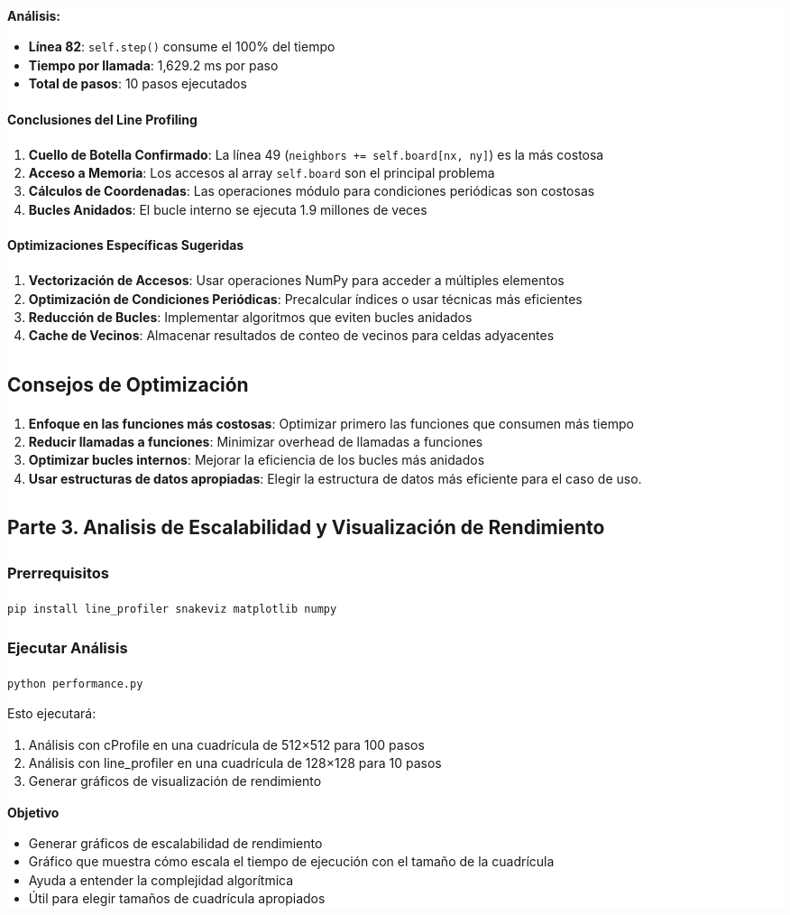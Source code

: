 **Análisis:**
- **Línea 82**: `self.step()` consume el 100% del tiempo
- **Tiempo por llamada**: 1,629.2 ms por paso
- **Total de pasos**: 10 pasos ejecutados

#### Conclusiones del Line Profiling

1. **Cuello de Botella Confirmado**: La línea 49 (`neighbors += self.board[nx, ny]`) es la más costosa
2. **Acceso a Memoria**: Los accesos al array `self.board` son el principal problema
3. **Cálculos de Coordenadas**: Las operaciones módulo para condiciones periódicas son costosas
4. **Bucles Anidados**: El bucle interno se ejecuta 1.9 millones de veces

#### Optimizaciones Específicas Sugeridas

1. **Vectorización de Accesos**: Usar operaciones NumPy para acceder a múltiples elementos
2. **Optimización de Condiciones Periódicas**: Precalcular índices o usar técnicas más eficientes
3. **Reducción de Bucles**: Implementar algoritmos que eviten bucles anidados
4. **Cache de Vecinos**: Almacenar resultados de conteo de vecinos para celdas adyacentes

## Consejos de Optimización

1. **Enfoque en las funciones más costosas**: Optimizar primero las funciones que consumen más tiempo
2. **Reducir llamadas a funciones**: Minimizar overhead de llamadas a funciones
3. **Optimizar bucles internos**: Mejorar la eficiencia de los bucles más anidados
4. **Usar estructuras de datos apropiadas**: Elegir la estructura de datos más eficiente para el caso de uso.

## Parte 3. Analisis de Escalabilidad y Visualización de Rendimiento

### Prerrequisitos
```bash
pip install line_profiler snakeviz matplotlib numpy
```

### Ejecutar Análisis
```bash
python performance.py
```

Esto ejecutará:
1. Análisis con cProfile en una cuadrícula de 512×512 para 100 pasos
2. Análisis con line_profiler en una cuadrícula de 128×128 para 10 pasos
3. Generar gráficos de visualización de rendimiento

**Objetivo**
- Generar gráficos de escalabilidad de rendimiento
- Gráfico que muestra cómo escala el tiempo de ejecución con el tamaño de la cuadrícula
- Ayuda a entender la complejidad algorítmica
- Útil para elegir tamaños de cuadrícula apropiados
